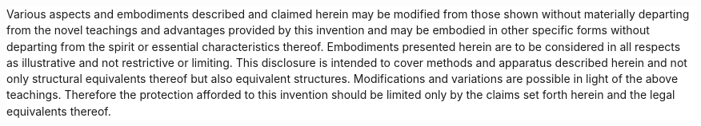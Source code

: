 Various aspects and embodiments described and claimed herein may be modified from those shown without materially departing from the novel teachings and advantages provided by this invention and may be embodied in other specific forms without departing from the spirit or essential characteristics thereof. Embodiments presented herein are to be considered in all respects as illustrative and not restrictive or limiting. This disclosure is intended to cover methods and apparatus described herein and not only structural equivalents thereof but also equivalent structures. Modifications and variations are possible in light of the above teachings. Therefore the protection afforded to this invention should be limited only by the claims set forth herein and the legal equivalents thereof.


